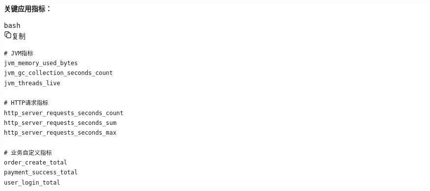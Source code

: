 **关键应用指标：**

<pre class="ybc-pre-component ybc-pre-component_not-math"><div class="hyc-common-markdown__code"><div class="expand-code-width-placeholder"></div><div class="hyc-common-markdown__code__hd"><div class="hyc-common-markdown__code__hd__inner"><div class="hyc-common-markdown__code__hd__l">bash</div><div class="hyc-common-markdown__code__hd__r"><div class="hyc-common-markdown__code__option"><svg width="16" height="16" viewBox="0 0 16 16" fill="none" xmlns="http://www.w3.org/2000/svg"><path fill-rule="evenodd" clip-rule="evenodd" d="M6.18563 1.02148H6.27219C7.2371 1.02147 8.02186 1.02145 8.64056 1.10464C9.28576 1.19138 9.83952 1.37836 10.2808 1.81962C10.722 2.26088 10.909 2.81464 10.9958 3.45984C11.013 3.58781 11.0266 3.72289 11.0374 3.8652C11.4689 3.87473 11.8501 3.8954 12.1831 3.94018C12.8283 4.02693 13.3821 4.21391 13.8234 4.65517C14.2646 5.09643 14.4516 5.65018 14.5383 6.29538C14.6215 6.9141 14.6215 7.69882 14.6215 8.66375V10.167C14.6215 11.1319 14.6215 11.9166 14.5383 12.5354C14.4516 13.1806 14.2646 13.7343 13.8234 14.1756C13.3821 14.6168 12.8283 14.8038 12.1831 14.8906C11.5644 14.9737 10.7797 14.9737 9.81476 14.9737H9.72821C8.76328 14.9737 7.97855 14.9737 7.35983 14.8906C6.71463 14.8038 6.16088 14.6168 5.71962 14.1756C5.27836 13.7343 5.09138 13.1806 5.00464 12.5354C4.98743 12.4074 4.97379 12.2723 4.96296 12.13C4.53148 12.1205 4.15032 12.0998 3.81726 12.055C3.17206 11.9683 2.6183 11.7813 2.17704 11.34C1.73578 10.8988 1.5488 10.345 1.46206 9.69981C1.37888 9.0811 1.37889 8.29639 1.37891 7.33148V5.82821C1.37889 4.8633 1.37888 4.07854 1.46206 3.45984C1.5488 2.81464 1.73578 2.26088 2.17704 1.81962C2.6183 1.37836 3.17206 1.19138 3.81726 1.10464C4.43596 1.02145 5.22072 1.02147 6.18563 1.02148ZM4.92325 10.9287C4.92148 10.6885 4.92148 10.4347 4.92148 10.167V8.66375C4.92147 7.69882 4.92145 6.9141 5.00464 6.29538C5.09138 5.65018 5.27836 5.09643 5.71962 4.65517C6.16088 4.21391 6.71463 4.02693 7.35983 3.94018C7.97855 3.857 8.76327 3.85701 9.7282 3.85703H9.81477C9.82079 3.85703 9.82681 3.85703 9.83282 3.85703C9.82532 3.77412 9.8166 3.69516 9.80646 3.61973C9.73761 3.1076 9.61339 2.84929 9.43225 2.66815C9.25111 2.48701 8.9928 2.36279 8.48066 2.29394C7.95127 2.22276 7.24761 2.22149 6.22891 2.22149C5.21021 2.22149 4.50655 2.22276 3.97716 2.29394C3.46502 2.36279 3.20671 2.48701 3.02557 2.66815C2.84443 2.84929 2.72021 3.1076 2.65136 3.61973C2.58018 4.14913 2.57891 4.85279 2.57891 5.87149V7.28816C2.57891 8.30685 2.58018 9.01052 2.65136 9.53991C2.72021 10.052 2.84443 10.3104 3.02557 10.4915C3.20671 10.6726 3.46502 10.7969 3.97716 10.8657C4.24274 10.9014 4.55218 10.9195 4.92325 10.9287ZM6.19393 6.45528C6.26279 5.94314 6.38701 5.68483 6.56815 5.5037C6.74928 5.32256 7.0076 5.19834 7.51973 5.12948C8.04913 5.05831 8.75279 5.05703 9.77149 5.05703C10.7902 5.05703 11.4938 5.05831 12.0232 5.12948C12.5354 5.19834 12.7937 5.32256 12.9748 5.50369C13.156 5.68483 13.2802 5.94314 13.349 6.45528C13.4202 6.98467 13.4215 7.68834 13.4215 8.70703V10.1237C13.4215 11.1424 13.4202 11.8461 13.349 12.3755C13.2802 12.8876 13.156 13.1459 12.9748 13.327C12.7937 13.5082 12.5354 13.6324 12.0232 13.7013C11.4938 13.7724 10.7902 13.7737 9.77149 13.7737C8.75279 13.7737 8.04913 13.7724 7.51973 13.7013C7.0076 13.6324 6.74929 13.5082 6.56815 13.327C6.38701 13.1459 6.26279 12.8876 6.19393 12.3755C6.12276 11.8461 6.12149 11.1424 6.12149 10.1237V8.70704C6.12149 7.68834 6.12276 6.98467 6.19393 6.45528Z" fill="currentColor"></path></svg><span class="hyc-common-markdown__code__option__text">复制</span></div><div class="hyc-common-markdown__code__line"></div><div class="hyc-common-markdown__code__expand "><span class="yb-icon iconfont-yb icon-yb-ic_expand_16"></span></div></div></div></div><pre class="hyc-common-markdown__code-lan"><div class="hyc-code-scrollbar"><div class="hyc-code-scrollbar__view"><code class="language-bash"># JVM指标
jvm_memory_used_bytes
jvm_gc_collection_seconds_count
jvm_threads_live

# HTTP请求指标
http_server_requests_seconds_count
http_server_requests_seconds_sum
http_server_requests_seconds_max

# 业务自定义指标
order_create_total
payment_success_total
user_login_total</code></div><div class="hyc-code-scrollbar__track"><div class="hyc-code-scrollbar__thumb"></div></div><div><div></div></div></div></pre></div></pre>
